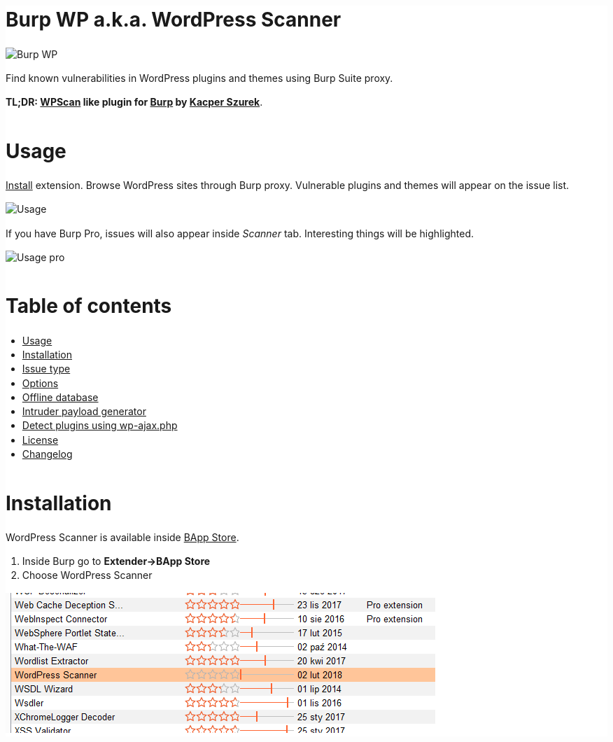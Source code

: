 # Burp WP a.k.a. WordPress Scanner

![Burp WP](images/logo.svg)

Find known vulnerabilities in WordPress plugins and themes using Burp Suite proxy.

**TL;DR: [WPScan](https://wpscan.org/) like plugin for [Burp](https://portswigger.net/) by [Kacper Szurek](https://security.szurek.pl/)**.

# Usage
[Install](#installation) extension. Browse WordPress sites through Burp proxy. Vulnerable plugins and themes will appear on the issue list.

![Usage](images/usage.png)

If you have Burp Pro, issues will also appear inside *Scanner* tab. Interesting things will be highlighted.

![Usage pro](images/usage_pro.png)


# Table of contents

* [Usage](#usage)
* [Installation](#installation)
* [Issue type](#issue-type)
* [Options](#options)
* [Offline database](#offline-database)
* [Intruder payload generator](#intruder-payload-generator)
* [Detect plugins using wp-ajax.php](#detect-plugins-using-wp-ajaxphp)
* [License](#license)
* [Changelog](#changelog)

# Installation

WordPress Scanner is available inside [BApp Store](https://portswigger.net/bappstore).
  1. Inside Burp go to **Extender->BApp Store**
  2. Choose WordPress Scanner

  ![WordPress Scanner](images/bapp_store_1.png)
  